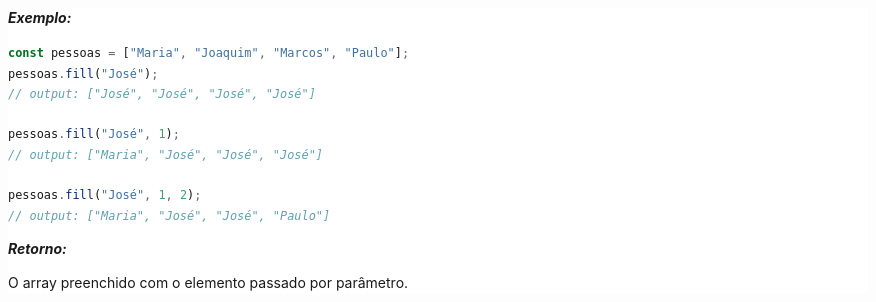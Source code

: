 ***Exemplo:***

```javascript
const pessoas = ["Maria", "Joaquim", "Marcos", "Paulo"];
pessoas.fill("José");
// output: ["José", "José", "José", "José"]

pessoas.fill("José", 1);
// output: ["Maria", "José", "José", "José"]

pessoas.fill("José", 1, 2);
// output: ["Maria", "José", "José", "Paulo"]
```

***Retorno:***

O array preenchido com o elemento passado por parâmetro.